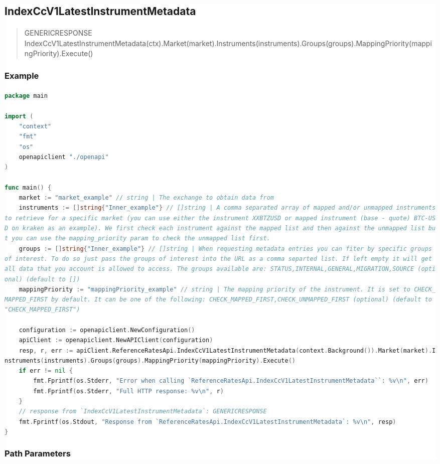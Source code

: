 
## IndexCcV1LatestInstrumentMetadata

> GENERICRESPONSE IndexCcV1LatestInstrumentMetadata(ctx).Market(market).Instruments(instruments).Groups(groups).MappingPriority(mappingPriority).Execute()



### Example

```go
package main

import (
    "context"
    "fmt"
    "os"
    openapiclient "./openapi"
)

func main() {
    market := "market_example" // string | The exchange to obtain data from
    instruments := []string{"Inner_example"} // []string | A comma separated array of mapped and/or unmapped instruments to retrieve for a specific market (you can use either the instrument XXBTZUSD or mapped instrument (base - quote) BTC-USD on kraken as an example). We first check each instrument against the mapped list and then against the unmapped list but you can use the mapping_priority param to check the unmapped list first.
    groups := []string{"Inner_example"} // []string | When requesting metadata entries you can fiter by specific groups of interest. To do so just pass the groups of interest into the URL as a comma separted list. If left empty it will get all data that you account is allowed to access. The groups available are: STATUS,INTERNAL,GENERAL,MIGRATION,SOURCE (optional) (default to [])
    mappingPriority := "mappingPriority_example" // string | The mapping priority of the instrument. It is set to CHECK_MAPPED_FIRST by default. It can be one of the following: CHECK_MAPPED_FIRST,CHECK_UNMAPPED_FIRST (optional) (default to "CHECK_MAPPED_FIRST")

    configuration := openapiclient.NewConfiguration()
    apiClient := openapiclient.NewAPIClient(configuration)
    resp, r, err := apiClient.ReferenceRatesApi.IndexCcV1LatestInstrumentMetadata(context.Background()).Market(market).Instruments(instruments).Groups(groups).MappingPriority(mappingPriority).Execute()
    if err != nil {
        fmt.Fprintf(os.Stderr, "Error when calling `ReferenceRatesApi.IndexCcV1LatestInstrumentMetadata``: %v\n", err)
        fmt.Fprintf(os.Stderr, "Full HTTP response: %v\n", r)
    }
    // response from `IndexCcV1LatestInstrumentMetadata`: GENERICRESPONSE
    fmt.Fprintf(os.Stdout, "Response from `ReferenceRatesApi.IndexCcV1LatestInstrumentMetadata`: %v\n", resp)
}
```

### Path Parameters
